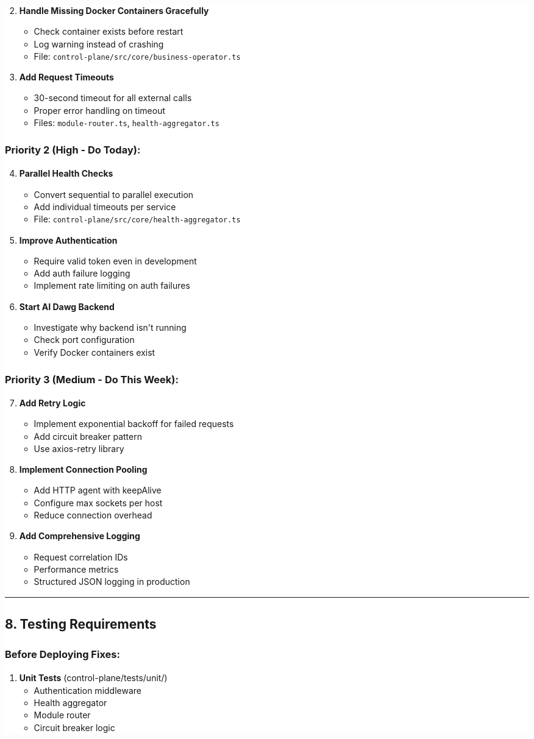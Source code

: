 2. **Handle Missing Docker Containers Gracefully**
   - Check container exists before restart
   - Log warning instead of crashing
   - File: `control-plane/src/core/business-operator.ts`

3. **Add Request Timeouts**
   - 30-second timeout for all external calls
   - Proper error handling on timeout
   - Files: `module-router.ts`, `health-aggregator.ts`

### Priority 2 (High - Do Today):

4. **Parallel Health Checks**
   - Convert sequential to parallel execution
   - Add individual timeouts per service
   - File: `control-plane/src/core/health-aggregator.ts`

5. **Improve Authentication**
   - Require valid token even in development
   - Add auth failure logging
   - Implement rate limiting on auth failures

6. **Start AI Dawg Backend**
   - Investigate why backend isn't running
   - Check port configuration
   - Verify Docker containers exist

### Priority 3 (Medium - Do This Week):

7. **Add Retry Logic**
   - Implement exponential backoff for failed requests
   - Add circuit breaker pattern
   - Use axios-retry library

8. **Implement Connection Pooling**
   - Add HTTP agent with keepAlive
   - Configure max sockets per host
   - Reduce connection overhead

9. **Add Comprehensive Logging**
   - Request correlation IDs
   - Performance metrics
   - Structured JSON logging in production

---

## 8. Testing Requirements

### Before Deploying Fixes:

1. **Unit Tests** (control-plane/tests/unit/)
   - Authentication middleware
   - Health aggregator
   - Module router
   - Circuit breaker logic

